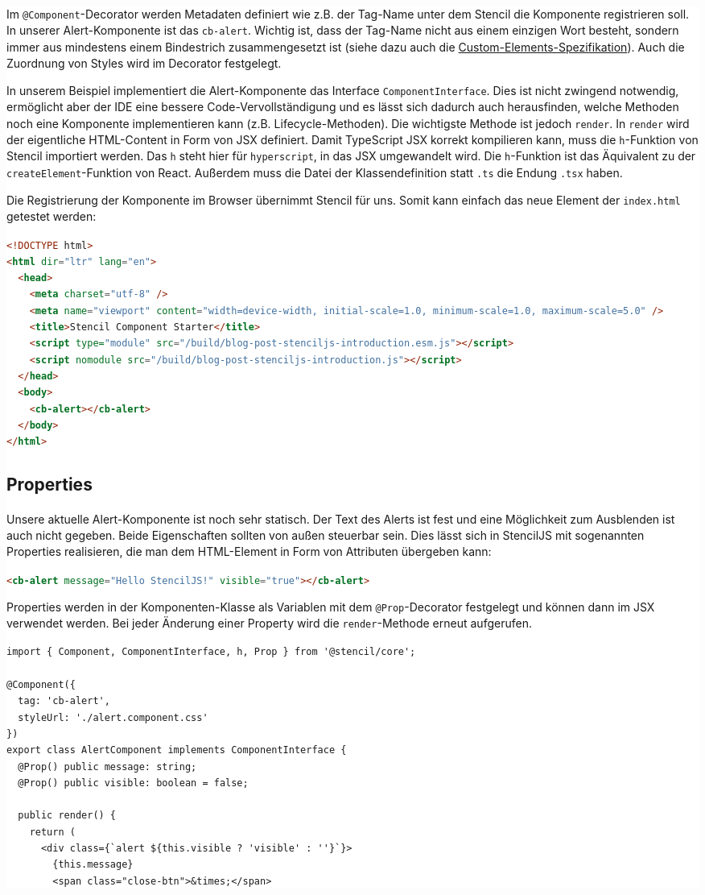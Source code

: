 Im `@Component`-Decorator werden Metadaten definiert wie z.B. der Tag-Name unter dem Stencil die Komponente registrieren soll. In unserer Alert-Komponente ist das `cb-alert`. Wichtig ist, dass der Tag-Name nicht aus einem einzigen Wort besteht, sondern immer aus mindestens einem Bindestrich zusammengesetzt ist (siehe dazu auch die <a href="https://html.spec.whatwg.org/multipage/custom-elements.html" target="_blank">Custom-Elements-Spezifikation</a>). Auch die Zuordnung von Styles wird im Decorator festgelegt.

In unserem Beispiel implementiert die Alert-Komponente das Interface `ComponentInterface`. Dies ist nicht zwingend notwendig, ermöglicht aber der IDE eine bessere Code-Vervollständigung und es lässt sich dadurch auch herausfinden, welche Methoden noch eine Komponente implementieren kann (z.B. Lifecycle-Methoden). Die wichtigste Methode ist jedoch `render`. In `render` wird der eigentliche HTML-Content in Form von JSX definiert. Damit TypeScript JSX korrekt kompilieren kann, muss die `h`-Funktion von Stencil importiert werden. Das `h` steht hier für `hyperscript`, in das JSX umgewandelt wird. Die `h`-Funktion ist das Äquivalent zu der `createElement`-Funktion von React. Außerdem muss die Datei der Klassendefinition statt `.ts` die Endung `.tsx` haben.

Die Registrierung der Komponente im Browser übernimmt Stencil für uns. Somit kann einfach das neue Element der `index.html` getestet werden:

```html
<!DOCTYPE html>
<html dir="ltr" lang="en">
  <head>
    <meta charset="utf-8" />
    <meta name="viewport" content="width=device-width, initial-scale=1.0, minimum-scale=1.0, maximum-scale=5.0" />
    <title>Stencil Component Starter</title>
    <script type="module" src="/build/blog-post-stenciljs-introduction.esm.js"></script>
    <script nomodule src="/build/blog-post-stenciljs-introduction.js"></script>
  </head>
  <body>
    <cb-alert></cb-alert>
  </body>
</html>
```

## Properties

Unsere aktuelle Alert-Komponente ist noch sehr statisch. Der Text des Alerts ist fest und eine Möglichkeit zum Ausblenden ist auch nicht gegeben. Beide Eigenschaften sollten von außen steuerbar sein. Dies lässt sich in StencilJS mit sogenannten Properties realisieren, die man dem HTML-Element in Form von Attributen übergeben kann:

```html
<cb-alert message="Hello StencilJS!" visible="true"></cb-alert>
```

Properties werden in der Komponenten-Klasse als Variablen mit dem `@Prop`-Decorator festgelegt und können dann im JSX verwendet werden. Bei jeder Änderung einer Property wird die `render`-Methode erneut aufgerufen.

```tsx
import { Component, ComponentInterface, h, Prop } from '@stencil/core';

@Component({
  tag: 'cb-alert',
  styleUrl: './alert.component.css'
})
export class AlertComponent implements ComponentInterface {
  @Prop() public message: string;
  @Prop() public visible: boolean = false;

  public render() {
    return (
      <div class={`alert ${this.visible ? 'visible' : ''}`}>
        {this.message}
        <span class="close-btn">&times;</span>
```